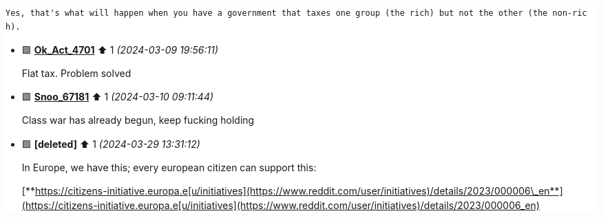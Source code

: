 	Yes, that's what will happen when you have a government that taxes one group (the rich) but not the other (the non-rich).

* 🟩 **[Ok_Act_4701](https://www.reddit.com/user/Ok_Act_4701)** ⬆️ 1 _(2024-03-09 19:56:11)_

	Flat tax.  Problem solved

* 🟩 **[Snoo_67181](https://www.reddit.com/user/Snoo_67181)** ⬆️ 1 _(2024-03-10 09:11:44)_

	Class war has already begun, keep fucking holding

* 🟩 **[deleted]** ⬆️ 1 _(2024-03-29 13:31:12)_

	In Europe, we have this; every european citizen can support this:

	[**https://citizens-initiative.europa.e[u/initiatives](https://www.reddit.com/user/initiatives)/details/2023/000006\_en**](https://citizens-initiative.europa.e[u/initiatives](https://www.reddit.com/user/initiatives)/details/2023/000006_en)


